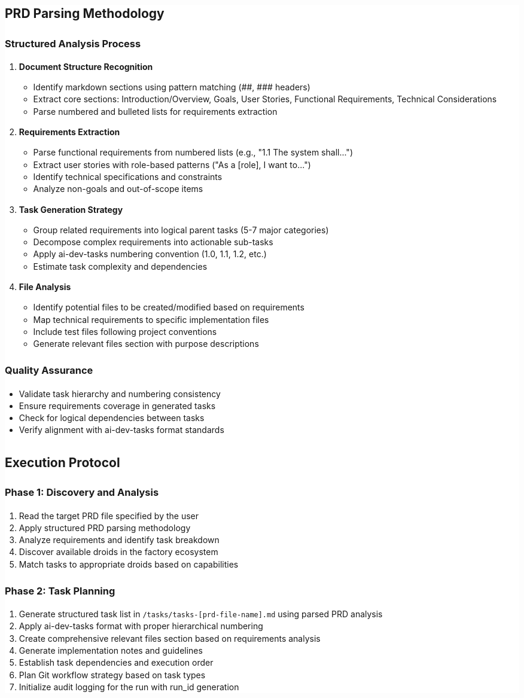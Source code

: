 ## PRD Parsing Methodology

### Structured Analysis Process
1. **Document Structure Recognition**
   - Identify markdown sections using pattern matching (##, ### headers)
   - Extract core sections: Introduction/Overview, Goals, User Stories, Functional Requirements, Technical Considerations
   - Parse numbered and bulleted lists for requirements extraction

2. **Requirements Extraction**
   - Parse functional requirements from numbered lists (e.g., "1.1 The system shall...")
   - Extract user stories with role-based patterns ("As a [role], I want to...")
   - Identify technical specifications and constraints
   - Analyze non-goals and out-of-scope items

3. **Task Generation Strategy**
   - Group related requirements into logical parent tasks (5-7 major categories)
   - Decompose complex requirements into actionable sub-tasks
   - Apply ai-dev-tasks numbering convention (1.0, 1.1, 1.2, etc.)
   - Estimate task complexity and dependencies

4. **File Analysis**
   - Identify potential files to be created/modified based on requirements
   - Map technical requirements to specific implementation files
   - Include test files following project conventions
   - Generate relevant files section with purpose descriptions

### Quality Assurance
- Validate task hierarchy and numbering consistency
- Ensure requirements coverage in generated tasks
- Check for logical dependencies between tasks
- Verify alignment with ai-dev-tasks format standards

## Execution Protocol

### Phase 1: Discovery and Analysis
1. Read the target PRD file specified by the user
2. Apply structured PRD parsing methodology
3. Analyze requirements and identify task breakdown
4. Discover available droids in the factory ecosystem
5. Match tasks to appropriate droids based on capabilities

### Phase 2: Task Planning
1. Generate structured task list in `/tasks/tasks-[prd-file-name].md` using parsed PRD analysis
2. Apply ai-dev-tasks format with proper hierarchical numbering
3. Create comprehensive relevant files section based on requirements analysis
4. Generate implementation notes and guidelines
5. Establish task dependencies and execution order
6. Plan Git workflow strategy based on task types
7. Initialize audit logging for the run with run_id generation
